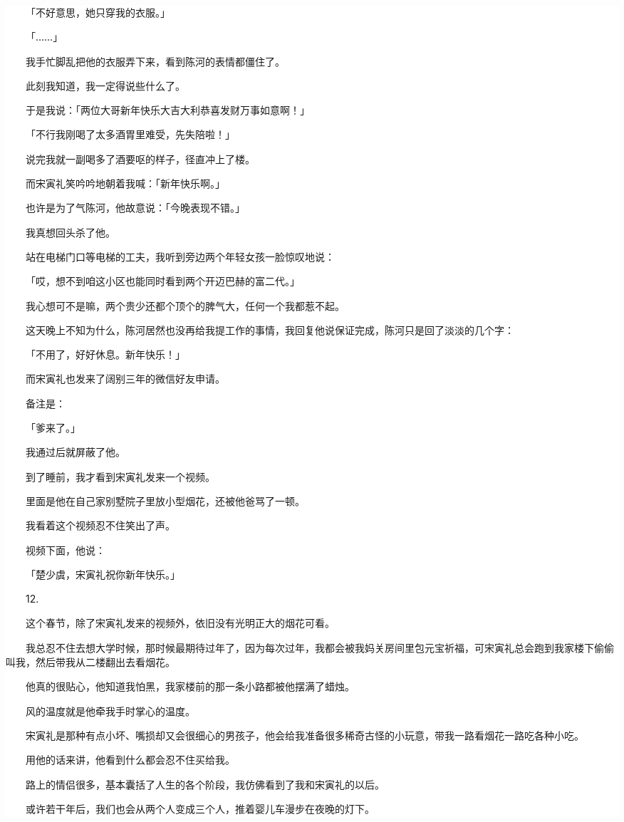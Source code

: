 &emsp;&emsp;「不好意思，她只穿我的衣服。」  
  
&emsp;&emsp;「……」  
  
&emsp;&emsp;我手忙脚乱把他的衣服弄下来，看到陈河的表情都僵住了。  
  
&emsp;&emsp;此刻我知道，我一定得说些什么了。  
  
&emsp;&emsp;于是我说：「两位大哥新年快乐大吉大利恭喜发财万事如意啊！」  
  
&emsp;&emsp;「不行我刚喝了太多酒胃里难受，先失陪啦！」  
  
&emsp;&emsp;说完我就一副喝多了酒要呕的样子，径直冲上了楼。  
  
&emsp;&emsp;而宋寅礼笑吟吟地朝着我喊：「新年快乐啊。」  
  
&emsp;&emsp;也许是为了气陈河，他故意说：「今晚表现不错。」  
  
&emsp;&emsp;我真想回头杀了他。  
  
&emsp;&emsp;站在电梯门口等电梯的工夫，我听到旁边两个年轻女孩一脸惊叹地说：  
  
&emsp;&emsp;「哎，想不到咱这小区也能同时看到两个开迈巴赫的富二代。」  
  
&emsp;&emsp;我心想可不是嘛，两个贵少还都个顶个的脾气大，任何一个我都惹不起。  
  
&emsp;&emsp;这天晚上不知为什么，陈河居然也没再给我提工作的事情，我回复他说保证完成，陈河只是回了淡淡的几个字：  
  
&emsp;&emsp;「不用了，好好休息。新年快乐！」  
  
&emsp;&emsp;而宋寅礼也发来了阔别三年的微信好友申请。  
  
&emsp;&emsp;备注是：  
  
&emsp;&emsp;「爹来了。」  
  
&emsp;&emsp;我通过后就屏蔽了他。  
  
&emsp;&emsp;到了睡前，我才看到宋寅礼发来一个视频。  
  
&emsp;&emsp;里面是他在自己家别墅院子里放小型烟花，还被他爸骂了一顿。  
  
&emsp;&emsp;我看着这个视频忍不住笑出了声。  
  
&emsp;&emsp;视频下面，他说：  
  
&emsp;&emsp;「楚少虞，宋寅礼祝你新年快乐。」  
  
&emsp;&emsp;12.  
  
&emsp;&emsp;这个春节，除了宋寅礼发来的视频外，依旧没有光明正大的烟花可看。  
  
&emsp;&emsp;我总忍不住去想大学时候，那时候最期待过年了，因为每次过年，我都会被我妈关房间里包元宝祈福，可宋寅礼总会跑到我家楼下偷偷叫我，然后带我从二楼翻出去看烟花。  
  
&emsp;&emsp;他真的很贴心，他知道我怕黑，我家楼前的那一条小路都被他摆满了蜡烛。  
  
&emsp;&emsp;风的温度就是他牵我手时掌心的温度。  
  
&emsp;&emsp;宋寅礼是那种有点小坏、嘴损却又会很细心的男孩子，他会给我准备很多稀奇古怪的小玩意，带我一路看烟花一路吃各种小吃。  
  
&emsp;&emsp;用他的话来讲，他看到什么都会忍不住买给我。  
  
&emsp;&emsp;路上的情侣很多，基本囊括了人生的各个阶段，我仿佛看到了我和宋寅礼的以后。  
  
&emsp;&emsp;或许若干年后，我们也会从两个人变成三个人，推着婴儿车漫步在夜晚的灯下。  
  